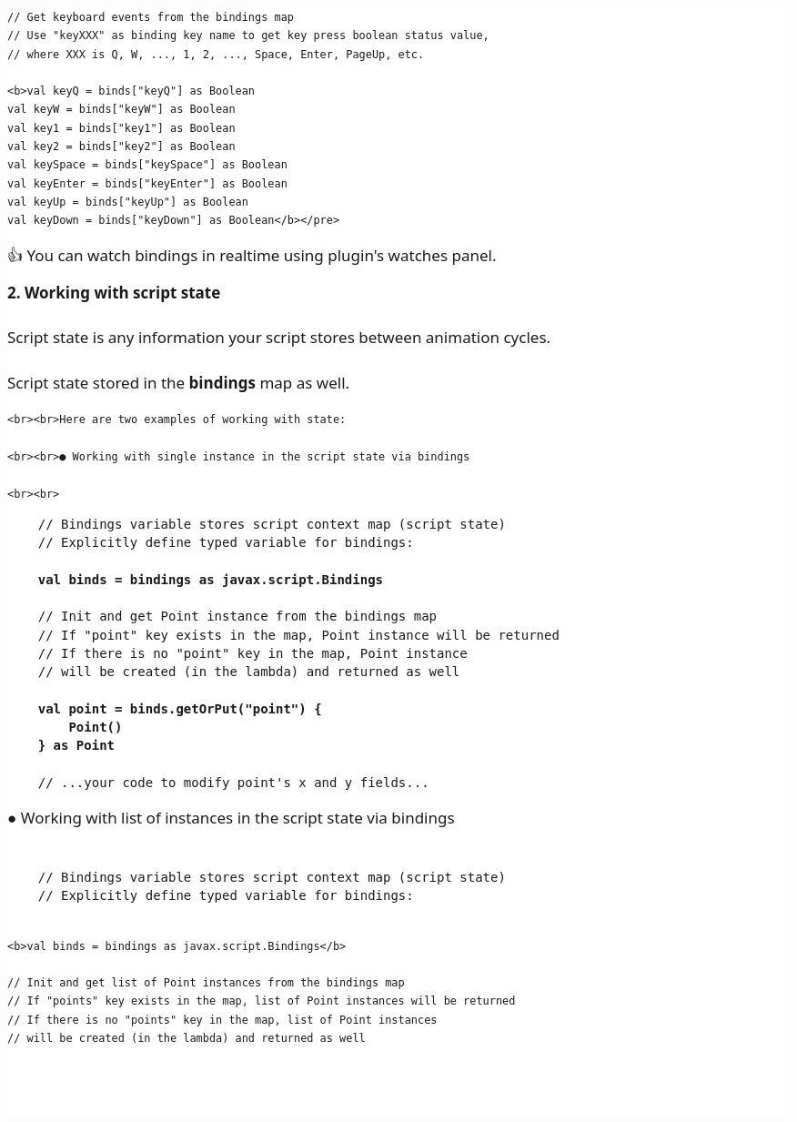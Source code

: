     // Get keyboard events from the bindings map
    // Use "keyXXX" as binding key name to get key press boolean status value,
    // where XXX is Q, W, ..., 1, 2, ..., Space, Enter, PageUp, etc.

    <b>val keyQ = binds["keyQ"] as Boolean
    val keyW = binds["keyW"] as Boolean
    val key1 = binds["key1"] as Boolean
    val key2 = binds["key2"] as Boolean
    val keySpace = binds["keySpace"] as Boolean
    val keyEnter = binds["keyEnter"] as Boolean
    val keyUp = binds["keyUp"] as Boolean
    val keyDown = binds["keyDown"] as Boolean</b></pre>
</p>

<p style="font-family: system-ui; font-size: 17px;">👍 You can watch bindings in realtime using plugin's watches panel.</p>

<p style="font-family: system-ui; font-size: 17px;"><b>2. Working with script state</b>
    <br><br>Script state is any information your script stores between animation cycles.
    <br><br>Script state stored in the <b>bindings</b> map as well.

    <br><br>Here are two examples of working with state:

    <br><br>● Working with single instance in the script state via bindings

    <br><br>
<pre style="font-size: 14px;">
    // Bindings variable stores script context map (script state)
    // Explicitly define typed variable for bindings:

    <b>val binds = bindings as javax.script.Bindings</b>

    // Init and get Point instance from the bindings map
    // If "point" key exists in the map, Point instance will be returned
    // If there is no "point" key in the map, Point instance
    // will be created (in the lambda) and returned as well

    <b>val point = binds.getOrPut("point") {
        Point()
    } as Point</b>

    // ...your code to modify point's x and y fields...</pre>

<p style="font-family: system-ui; font-size: 17px;">● Working with list of instances in the script state via bindings
    <br><br>
<pre style="font-size: 14px;">
    // Bindings variable stores script context map (script state)
    // Explicitly define typed variable for bindings:

    <b>val binds = bindings as javax.script.Bindings</b>

    // Init and get list of Point instances from the bindings map
    // If "points" key exists in the map, list of Point instances will be returned
    // If there is no "points" key in the map, list of Point instances
    // will be created (in the lambda) and returned as well
